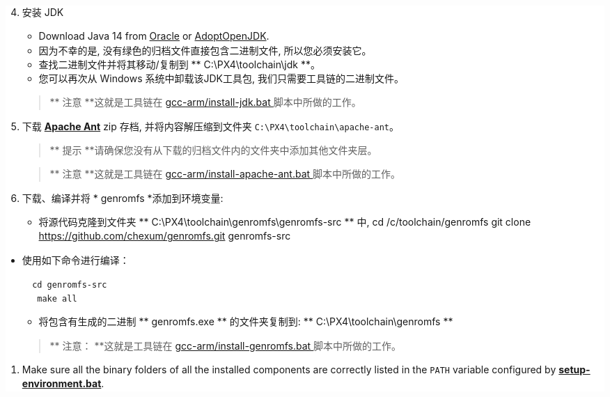 4. 安装 JDK
    
    * Download Java 14 from [Oracle](https://www.oracle.com/java/technologies/javase-jdk14-downloads.html) or [AdoptOpenJDK](https://adoptopenjdk.net/).
    * 因为不幸的是, 没有绿色的归档文件直接包含二进制文件, 所以您必须安装它。
    * 查找二进制文件并将其移动/复制到 ** C:\PX4\toolchain\jdk **。
    * 您可以再次从 Windows 系统中卸载该JDK工具包, 我们只需要工具链的二进制文件。
    
    > ** 注意 **这就是工具链在 [ gcc-arm/install-jdk.bat ](https://github.com/MaEtUgR/PX4Toolchain/blob/master/toolchain/jdk/install-jdk.bat) 脚本中所做的工作。

5. 下载 [**Apache Ant**](https://ant.apache.org/bindownload.cgi) zip 存档, 并将内容解压缩到文件夹 `C:\PX4\toolchain\apache-ant`。
    
    > ** 提示 **请确保您没有从下载的归档文件内的文件夹中添加其他文件夹层。
    
    <span></span>
    
    > ** 注意 **这就是工具链在 [ gcc-arm/install-apache-ant.bat ](https://github.com/MaEtUgR/PX4Toolchain/blob/master/toolchain/apache-ant/install-apache-ant.bat) 脚本中所做的工作。

6. 下载、编译并将 * genromfs *添加到环境变量:
    
    * 将源代码克隆到文件夹 ** C:\PX4\toolchain\genromfs\genromfs-src ** 中, 
            cd /c/toolchain/genromfs
            git clone https://github.com/chexum/genromfs.git genromfs-src

* 使用如下命令进行编译： 
    
        cd genromfs-src
         make all
    
    * 将包含有生成的二进制 ** genromfs.exe ** 的文件夹复制到: ** C:\PX4\toolchain\genromfs **
    
    > ** 注意： **这就是工具链在 [ gcc-arm/install-genromfs.bat ](https://github.com/MaEtUgR/PX4Toolchain/blob/master/toolchain/genromfs/install-genromfs.bat) 脚本中所做的工作。

1. Make sure all the binary folders of all the installed components are correctly listed in the `PATH` variable configured by [**setup-environment.bat**](https://github.com/PX4/windows-toolchain/blob/master/toolchain/scripts/setup-environment.bat).